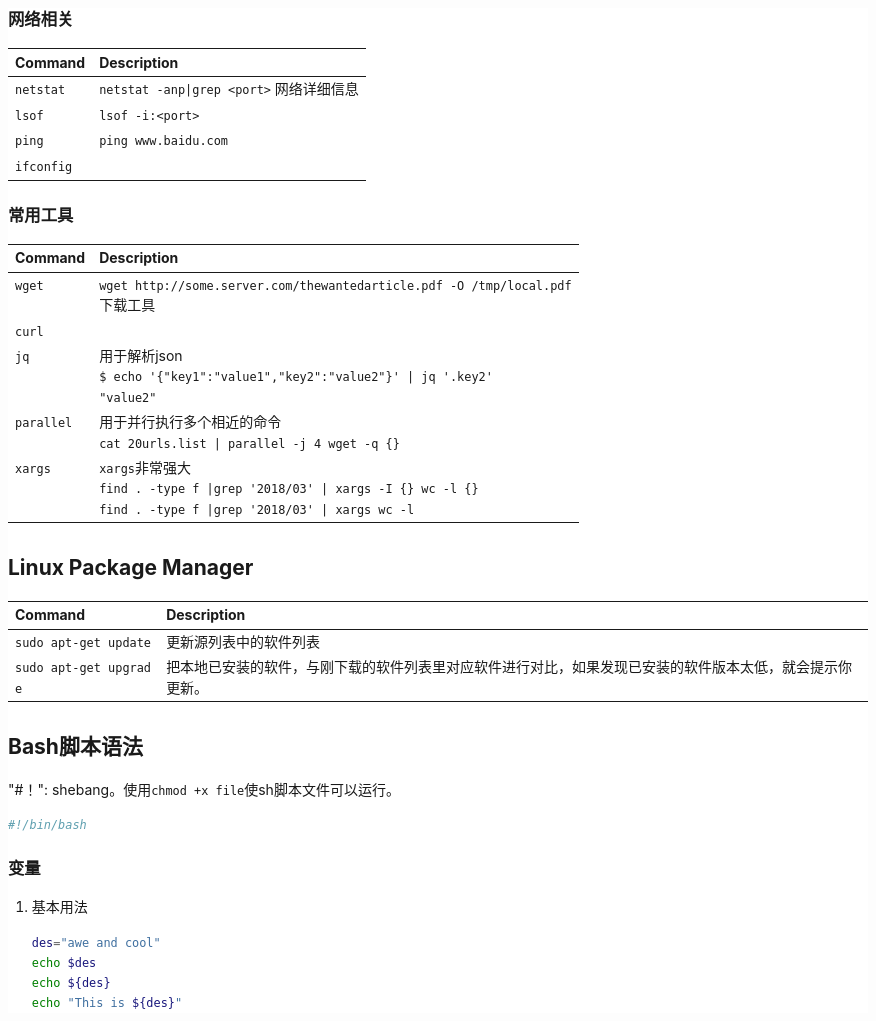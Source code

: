 
### 网络相关

| Command       | Description  |
| :------------- |:-------------|
| `netstat` | `netstat -anp\|grep <port>` 网络详细信息 |
| `lsof` | `lsof -i:<port>` |
| `ping` | `ping www.baidu.com` |
| `ifconfig` |  |

### 常用工具

| Command       | Description  |
| :------------- |:-------------|
| `wget` | `wget http://some.server.com/thewantedarticle.pdf -O /tmp/local.pdf` <br/> 下载工具 |
| `curl` |  |
| `jq` | 用于解析json <br/>`$ echo '{"key1":"value1","key2":"value2"}' \| jq '.key2'` <br/> `"value2"` |
| `parallel` |  用于并行执行多个相近的命令 <br/> `cat 20urls.list \| parallel -j 4 wget -q {} ` |
| `xargs` | `xargs`非常强大 <br/> `find . -type f \|grep '2018/03' \| xargs -I {} wc -l {} ` <br/> `find . -type f \|grep '2018/03' \| xargs wc -l`| 

## Linux Package Manager

| Command       | Description  |
| :------------- |:-------------|
| `sudo apt-get update` | 更新源列表中的软件列表 |
| `sudo apt-get upgrade` | 把本地已安装的软件，与刚下载的软件列表里对应软件进行对比，如果发现已安装的软件版本太低，就会提示你更新。 |

## Bash脚本语法

"#！": shebang。使用`chmod +x file`使sh脚本文件可以运行。
```bash
#!/bin/bash
```

### 变量

1. 基本用法

    ```bash
    des="awe and cool"
    echo $des
    echo ${des}
    echo "This is ${des}"
    ```
